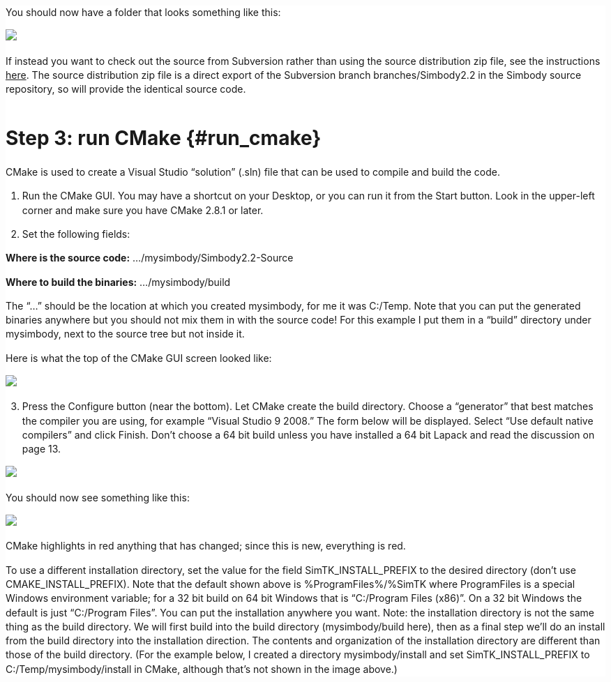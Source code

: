 You should now have a folder that looks something like this:

![](build_from_source_windows_zip_root.png)

If instead you want to check out the source from Subversion rather than
using the source distribution zip file, see the instructions [here](#fromsvn).
The source distribution zip file is a direct export of the Subversion
branch branches/Simbody2.2 in the Simbody source repository, so will
provide the identical source code.

Step 3: run CMake {#run_cmake}
=================

CMake is used to create a Visual Studio “solution” (.sln) file that can
be used to compile and build the code.

1.  Run the CMake GUI. You may have a shortcut on your Desktop, or you
    can run it from the Start button. Look in the upper-left corner and
    make sure you have CMake 2.8.1 or later.

2.  Set the following fields:

**Where is the source code:** …/mysimbody/Simbody2.2-Source

**Where to build the binaries:** …/mysimbody/build

The “…” should be the location at which you created mysimbody, for me it
was C:/Temp. Note that you can put the generated binaries anywhere but
you should not mix them in with the source code! For this example I put
them in a “build” directory under mysimbody, next to the source tree but
not inside it.

Here is what the top of the CMake GUI screen looked like:

![](build_from_source_windows_cmake_dirs.png)

3.  Press the Configure button (near the bottom). Let CMake create the
    build directory. Choose a “generator” that best matches the compiler
    you are using, for example “Visual Studio 9 2008.” The form below
    will be displayed. Select “Use default native compilers” and click
    Finish. Don’t choose a 64 bit build unless you have installed a 64
    bit Lapack and read the discussion on page 13.

![](build_from_source_windows_cmake_generator.png)

You should now see something like this:

![](build_from_source_windows_cmake_configured.png)

CMake highlights in red anything that has changed; since this is new,
everything is red.

To use a different installation directory, set the value for the field
SimTK\_INSTALL\_PREFIX to the desired directory (don’t use
CMAKE\_INSTALL\_PREFIX). Note that the default shown above is
\%ProgramFiles\%/%SimTK where ProgramFiles is a special Windows environment
variable; for a 32 bit build on 64 bit Windows that is “C:/Program Files
(x86)”. On a 32 bit Windows the default is just “C:/Program Files”. You
can put the installation anywhere you want. Note: the installation
directory is not the same thing as the build directory. We will first
build into the build directory (mysimbody/build here), then as a final
step we’ll do an install from the build directory into the installation
direction. The contents and organization of the installation directory
are different than those of the build directory. (For the example below,
I created a directory mysimbody/install and set SimTK\_INSTALL\_PREFIX
to C:/Temp/mysimbody/install in CMake, although that’s not shown in the
image above.)
